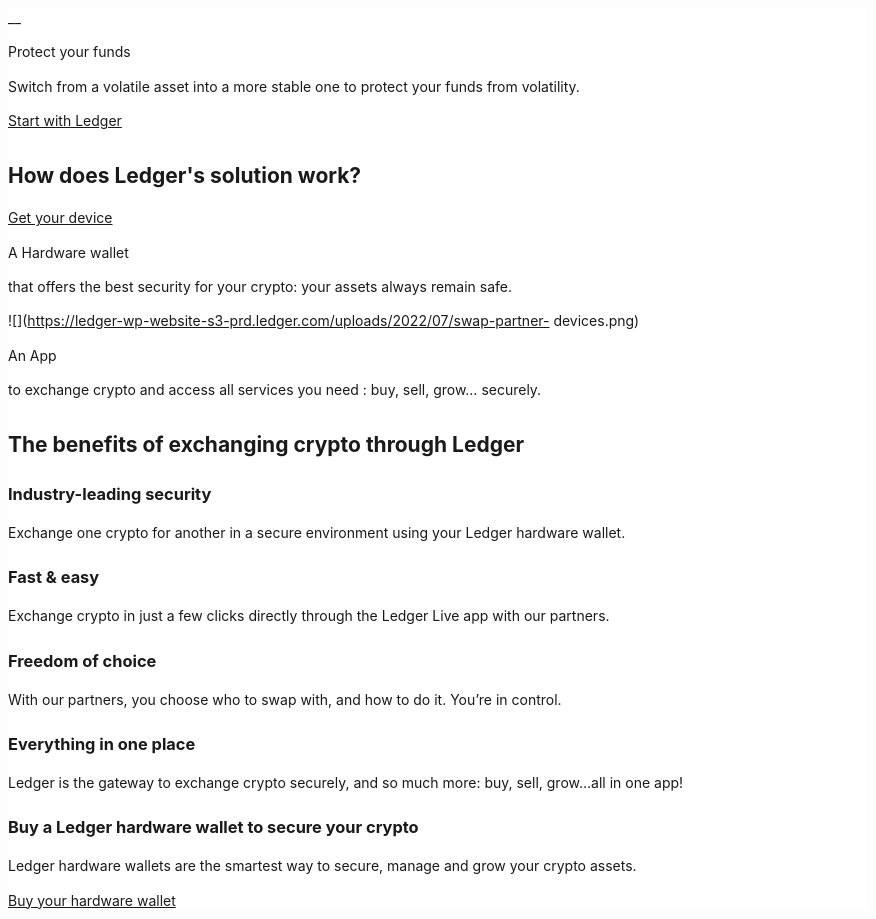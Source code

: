 __

Protect your funds

Switch from a volatile asset into a more stable one to protect your funds from
volatility.

[Start with Ledger](https://www.ledger.com/start-your-crypto-journey "Start
with Ledger")

## How does Ledger's solution work?

[Get your device](https://shop.ledger.com/ "Get your device")

A Hardware wallet

that offers the best security for your crypto: your assets always remain safe.

![](https://ledger-wp-website-s3-prd.ledger.com/uploads/2022/07/swap-partner-
devices.png)

An App

to exchange crypto and access all services you need : buy, sell, grow…
securely.

## The benefits of exchanging crypto through Ledger

### Industry-leading security

Exchange one crypto for another in a secure environment using your Ledger
hardware wallet.

### Fast & easy

Exchange crypto in just a few clicks directly through the Ledger Live app with
our partners.

### Freedom of choice

With our partners, you choose who to swap with, and how to do it. You’re in
control.

### Everything in one place

Ledger is the gateway to exchange crypto securely, and so much more: buy,
sell, grow…all in one app!

### Buy a Ledger hardware wallet to secure your crypto

Ledger hardware wallets are the smartest way to secure, manage and grow your
crypto assets.



[Buy your hardware wallet](https://shop.ledger.com/ "Buy your hardware
wallet")
